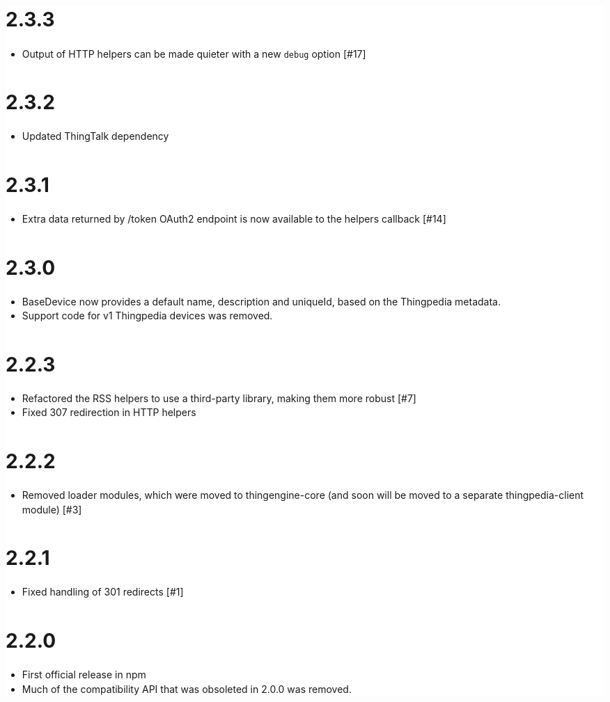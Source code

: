 2.3.3
=====
* Output of HTTP helpers can be made quieter with a new `debug`
  option [#17]

2.3.2
=====
* Updated ThingTalk dependency

2.3.1
=====
* Extra data returned by /token OAuth2 endpoint is now available
  to the helpers callback [#14]

2.3.0
=====
* BaseDevice now provides a default name, description and uniqueId,
  based on the Thingpedia metadata.
* Support code for v1 Thingpedia devices was removed.

2.2.3
=====
* Refactored the RSS helpers to use a third-party library, making
  them more robust [#7]
* Fixed 307 redirection in HTTP helpers

2.2.2
=====

* Removed loader modules, which were moved to thingengine-core (and soon
  will be moved to a separate thingpedia-client module) [#3]

2.2.1
=====

* Fixed handling of 301 redirects [#1]

2.2.0
=====

* First official release in npm
* Much of the compatibility API that was obsoleted in 2.0.0 was removed.
